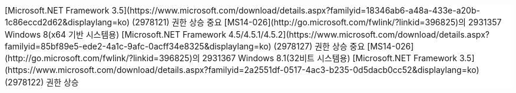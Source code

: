 </td>
<td style="border:1px solid black;">
[Microsoft.NET Framework 3.5](https://www.microsoft.com/download/details.aspx?familyid=18346ab6-a48a-433e-a20b-1c86eccd2d62&displaylang=ko)  
(2978121)

</td>
<td style="border:1px solid black;">
권한 상승

</td>
<td style="border:1px solid black;">
중요

</td>
<td style="border:1px solid black;">
[MS14-026](http://go.microsoft.com/fwlink/?linkid=396825)의 2931357

</td>
</tr>
<tr>
<td style="border:1px solid black;">
Windows 8(x64 기반 시스템용)

</td>
<td style="border:1px solid black;">
[Microsoft.NET Framework 4.5/4.5.1/4.5.2](https://www.microsoft.com/download/details.aspx?familyid=85bf89e5-ede2-4a1c-9afc-0acff34e8325&displaylang=ko)  
(2978127)

</td>
<td style="border:1px solid black;">
권한 상승

</td>
<td style="border:1px solid black;">
중요

</td>
<td style="border:1px solid black;">
[MS14-026](http://go.microsoft.com/fwlink/?linkid=396825)의 2931367

</td>
</tr>
<tr>
<td style="border:1px solid black;">
Windows 8.1(32비트 시스템용)

</td>
<td style="border:1px solid black;">
[Microsoft.NET Framework 3.5](https://www.microsoft.com/download/details.aspx?familyid=2a2551df-0517-4ac3-b235-0d5dacb0cc52&displaylang=ko)  
(2978122)

</td>
<td style="border:1px solid black;">
권한 상승
